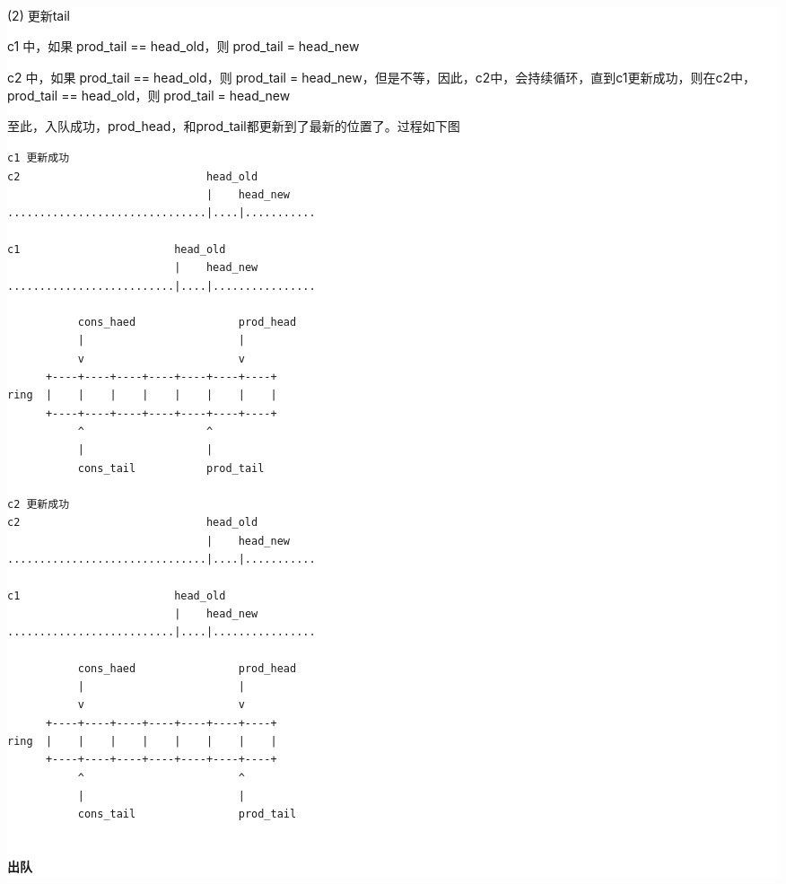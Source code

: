 (2) 更新tail

c1 中，如果 prod_tail == head_old，则 prod_tail = head_new

c2 中，如果 prod_tail == head_old，则 prod_tail = head_new，但是不等，因此，c2中，会持续循环，直到c1更新成功，则在c2中，prod_tail == head_old，则 prod_tail = head_new

至此，入队成功，prod_head，和prod_tail都更新到了最新的位置了。过程如下图

```
c1 更新成功
c2                             head_old
                               |    head_new
...............................|....|...........

c1                        head_old
                          |    head_new
..........................|....|................

           cons_haed                prod_head
           |                        |
           v                        v
      +----+----+----+----+----+----+----+
ring  |    |    |    |    |    |    |    |
      +----+----+----+----+----+----+----+
           ^                   ^
           |                   |
           cons_tail           prod_tail

c2 更新成功
c2                             head_old
                               |    head_new
...............................|....|...........

c1                        head_old
                          |    head_new
..........................|....|................

           cons_haed                prod_head
           |                        |
           v                        v
      +----+----+----+----+----+----+----+
ring  |    |    |    |    |    |    |    |
      +----+----+----+----+----+----+----+
           ^                        ^
           |                        |
           cons_tail                prod_tail


```



#### 出队
